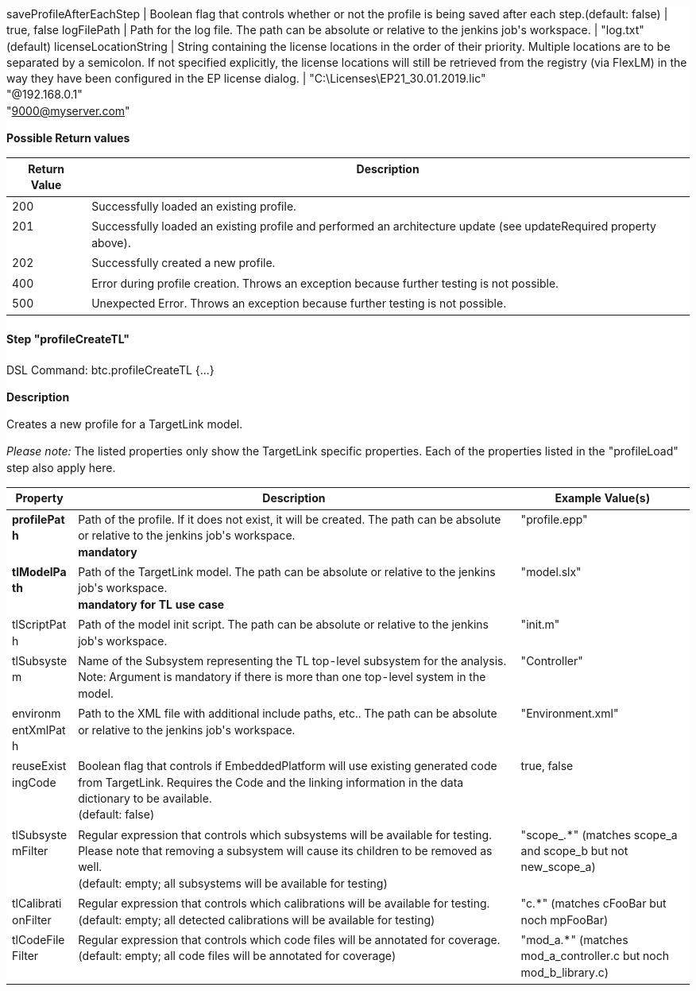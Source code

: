 saveProfileAfterEachStep | Boolean flag that controls whether or not the profile is being saved after each step.(default: false) | true, false
logFilePath | Path for the log file. The path can be absolute or relative to the jenkins job's workspace. | "log.txt" (default)
licenseLocationString | String containing the license locations in the order of their priority. Multiple locations are to be separated by a semicolon. If not specified explicitly, the license locations will still be retrieved from the registry (via FlexLM) in the way they have been configured in the EP license dialog. | "C:\Licenses\EP21_30.01.2019.lic"<br>"@192.168.0.1"<br>"9000@myserver.com"

**Possible Return values**

| Return Value | Description                                                                                                       |
|--------------|-------------------------------------------------------------------------------------------------------------------|
| 200          | Successfully loaded an existing profile.                                                                          |
| 201          | Successfully loaded an existing profile and performed an architecture update (see updateRequired property above). |
| 202          | Successfully created a new profile.                                                                               |
| 400          | Error during profile creation. Throws an exception because further testing is not possible.                       |
| 500          | Unexpected Error. Throws an exception because further testing is not possible.                                    |

#### Step "profileCreateTL"

DSL Command: btc.profileCreateTL {...}

**Description**

Creates a new profile for a TargetLink model.

_Please note:_ The listed properties only show the TargetLink specific properties. Each
of the properties listed in the "profileLoad" step also apply here.

Property | Description | Example Value(s)
---------|-------------|-----------------
**profilePath** | Path of the profile. If it does not exist, it will be created. The path can be absolute or relative to the jenkins job's workspace.<br>**mandatory** | "profile.epp"
**tlModelPath** | Path of the TargetLink model. The path can be absolute or relative to the jenkins job's workspace.<br>**mandatory for TL use case** | "model.slx"
tlScriptPath | Path of the model init script. The path can be absolute or relative to the jenkins job's workspace. | "init.m"
tlSubsystem | Name of the Subsystem representing the TL top-level subsystem for the analysis. Note: Argument is mandatory if there is more than one top-level system in the model. | "Controller"
environmentXmlPath | Path to the XML file with additional include paths, etc.. The path can be absolute or relative to the jenkins job's workspace. | "Environment.xml"
reuseExistingCode | Boolean flag that controls if EmbeddedPlatform will use existing generated code from TargetLink. Requires the Code and the linking information in the data dictionary to be available.<br>(default: false) | true, false
tlSubsystemFilter | Regular expression that controls which subsystems will be available for testing. Please note that removing a subsystem will cause its children to be removed as well.<br>(default: empty; all subsystems will be available for testing) | "scope_.*" (matches scope_a and scope_b but not new_scope_a)
tlCalibrationFilter | Regular expression that controls which calibrations will be available for testing. <br>(default: empty; all detected calibrations will be available for testing) | "c.*" (matches cFooBar but noch mpFooBar)
tlCodeFileFilter | Regular expression that controls which code files will be annotated for coverage. <br>(default: empty; all code files will be annotated for coverage) | "mod_a.*" (matches mod_a_controller.c but noch mod_b_library.c)
